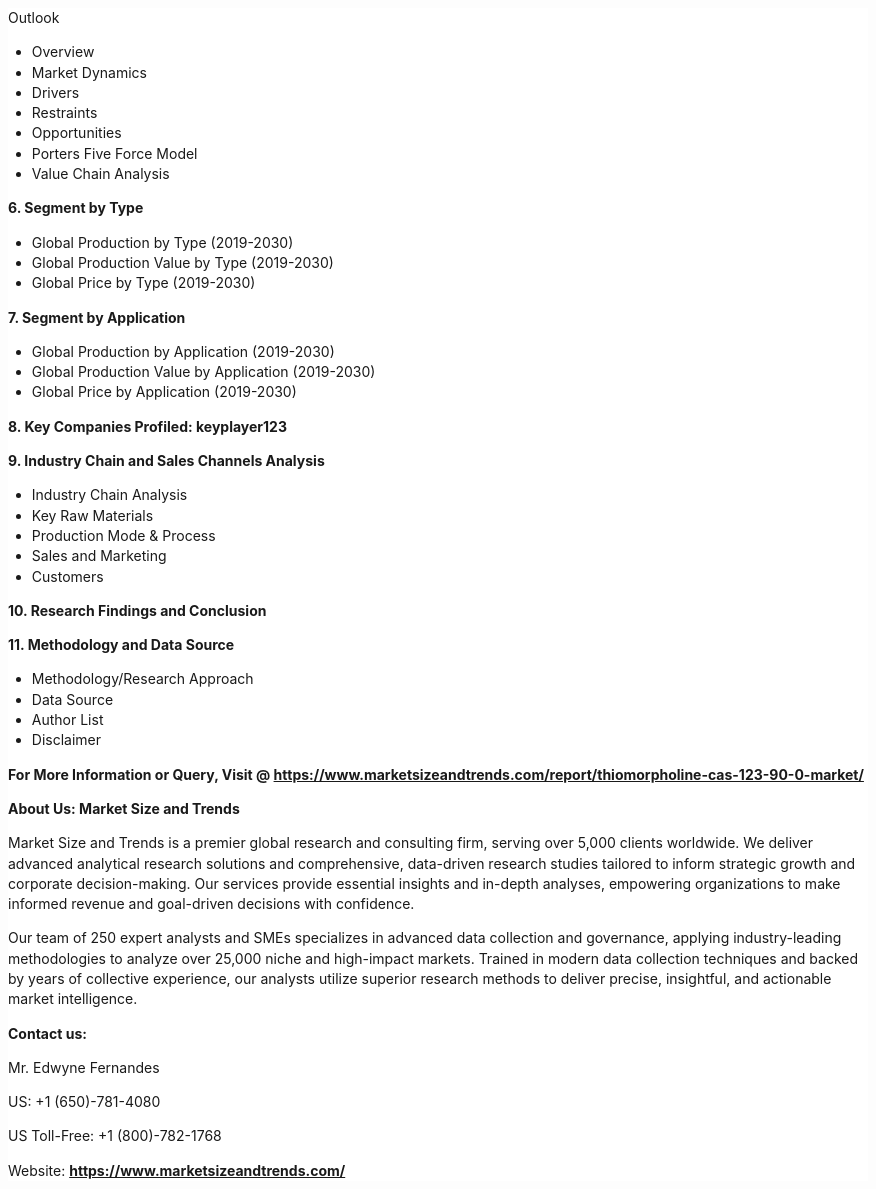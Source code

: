 Outlook</strong></p><ul><li>Overview</li><li>Market Dynamics</li><li>Drivers</li><li>Restraints</li><li>Opportunities</li><li>Porters Five Force Model</li><li>Value Chain Analysis&nbsp;</li></ul><p><strong>6. Segment by Type</strong></p><ul><li>Global Production by Type (2019-2030)</li><li>Global Production Value by Type (2019-2030)</li><li>Global Price by Type (2019-2030)</li></ul><p><strong>7. Segment by Application</strong></p><ul><li>Global Production by Application (2019-2030)</li><li>Global Production Value by Application (2019-2030)</li><li>Global Price by Application (2019-2030)</li></ul><p><strong>8. Key Companies Profiled: keyplayer123</strong></p><p><strong>9. Industry Chain and Sales Channels Analysis</strong></p><ul><li>Industry Chain Analysis</li><li>Key Raw Materials</li><li>Production Mode &amp; Process</li><li>Sales and Marketing</li><li>Customers</li></ul><p><strong>10. Research Findings and Conclusion</strong></p><p><strong>11. Methodology and Data Source</strong></p><ul><li>Methodology/Research Approach</li><li>Data Source</li><li>Author List</li><li>Disclaimer</li></ul></p><p><strong>For More Information or Query, Visit @ <a href="https://www.marketsizeandtrends.com/report/thiomorpholine-cas-123-90-0-market/">https://www.marketsizeandtrends.com/report/thiomorpholine-cas-123-90-0-market/</a></strong></p><p><strong>About Us: Market Size and Trends</strong></p><p>Market Size and Trends is a premier global research and consulting firm, serving over 5,000 clients worldwide. We deliver advanced analytical research solutions and comprehensive, data-driven research studies tailored to inform strategic growth and corporate decision-making. Our services provide essential insights and in-depth analyses, empowering organizations to make informed revenue and goal-driven decisions with confidence.</p><p>Our team of 250 expert analysts and SMEs specializes in advanced data collection and governance, applying industry-leading methodologies to analyze over 25,000 niche and high-impact markets. Trained in modern data collection techniques and backed by years of collective experience, our analysts utilize superior research methods to deliver precise, insightful, and actionable market intelligence.</p><p><strong>Contact us:</strong></p><p>Mr. Edwyne Fernandes</p><p>US: +1 (650)-781-4080</p><p>US Toll-Free: +1 (800)-782-1768</p><p>Website: <strong><a href="https://www.marketsizeandtrends.com/">https://www.marketsizeandtrends.com/</a></strong></p>
